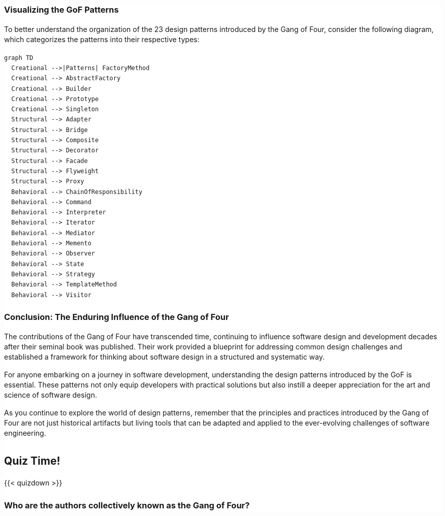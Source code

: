 ### Visualizing the GoF Patterns

To better understand the organization of the 23 design patterns introduced by the Gang of Four, consider the following diagram, which categorizes the patterns into their respective types:

```mermaid
graph TD
  Creational -->|Patterns| FactoryMethod
  Creational --> AbstractFactory
  Creational --> Builder
  Creational --> Prototype
  Creational --> Singleton
  Structural --> Adapter
  Structural --> Bridge
  Structural --> Composite
  Structural --> Decorator
  Structural --> Facade
  Structural --> Flyweight
  Structural --> Proxy
  Behavioral --> ChainOfResponsibility
  Behavioral --> Command
  Behavioral --> Interpreter
  Behavioral --> Iterator
  Behavioral --> Mediator
  Behavioral --> Memento
  Behavioral --> Observer
  Behavioral --> State
  Behavioral --> Strategy
  Behavioral --> TemplateMethod
  Behavioral --> Visitor
```

### Conclusion: The Enduring Influence of the Gang of Four

The contributions of the Gang of Four have transcended time, continuing to influence software design and development decades after their seminal book was published. Their work provided a blueprint for addressing common design challenges and established a framework for thinking about software design in a structured and systematic way.

For anyone embarking on a journey in software development, understanding the design patterns introduced by the GoF is essential. These patterns not only equip developers with practical solutions but also instill a deeper appreciation for the art and science of software design.

As you continue to explore the world of design patterns, remember that the principles and practices introduced by the Gang of Four are not just historical artifacts but living tools that can be adapted and applied to the ever-evolving challenges of software engineering.

## Quiz Time!

{{< quizdown >}}

### Who are the authors collectively known as the Gang of Four?
